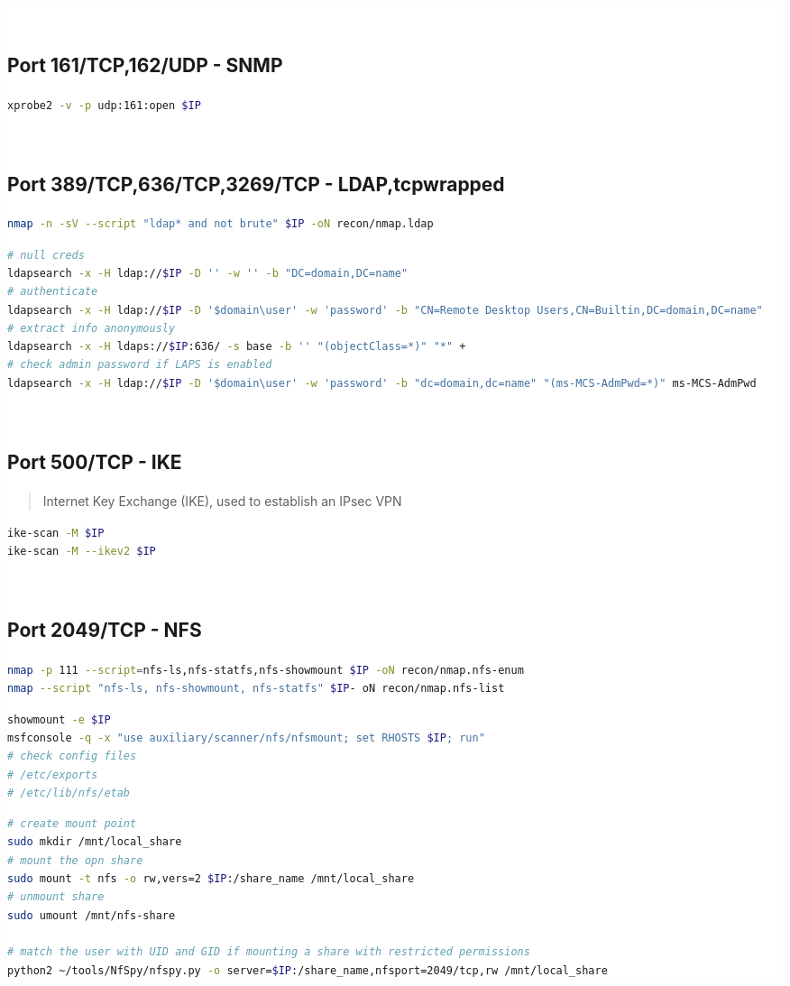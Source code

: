 <br>

## Port 161/TCP,162/UDP - SNMP
```bash
xprobe2 -v -p udp:161:open $IP
```

<br>

## Port 389/TCP,636/TCP,3269/TCP - LDAP,tcpwrapped
```bash enumeration
nmap -n -sV --script "ldap* and not brute" $IP -oN recon/nmap.ldap
```
```bash ldapsearch
# null creds
ldapsearch -x -H ldap://$IP -D '' -w '' -b "DC=domain,DC=name"
# authenticate
ldapsearch -x -H ldap://$IP -D '$domain\user' -w 'password' -b "CN=Remote Desktop Users,CN=Builtin,DC=domain,DC=name"
# extract info anonymously
ldapsearch -x -H ldaps://$IP:636/ -s base -b '' "(objectClass=*)" "*" +
# check admin password if LAPS is enabled
ldapsearch -x -H ldap://$IP -D '$domain\user' -w 'password' -b "dc=domain,dc=name" "(ms-MCS-AdmPwd=*)" ms-MCS-AdmPwd
```

<br>

## Port 500/TCP - IKE
> Internet Key Exchange (IKE), used to establish an IPsec VPN

```bash
ike-scan -M $IP
ike-scan -M --ikev2 $IP
```

<br>

## Port 2049/TCP - NFS
```bash
nmap -p 111 --script=nfs-ls,nfs-statfs,nfs-showmount $IP -oN recon/nmap.nfs-enum
nmap --script "nfs-ls, nfs-showmount, nfs-statfs" $IP- oN recon/nmap.nfs-list
```
```bash
showmount -e $IP
msfconsole -q -x "use auxiliary/scanner/nfs/nfsmount; set RHOSTS $IP; run"
# check config files
# /etc/exports
# /etc/lib/nfs/etab
```
```bash mount/unmount shares
# create mount point
sudo mkdir /mnt/local_share
# mount the opn share
sudo mount -t nfs -o rw,vers=2 $IP:/share_name /mnt/local_share
# unmount share
sudo umount /mnt/nfs-share

# match the user with UID and GID if mounting a share with restricted permissions
python2 ~/tools/NfSpy/nfspy.py -o server=$IP:/share_name,nfsport=2049/tcp,rw /mnt/local_share
```
